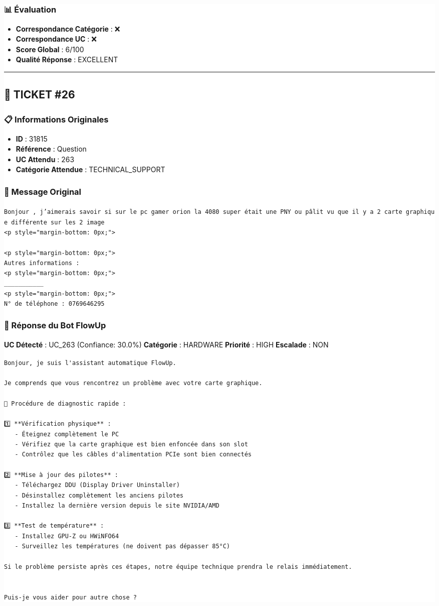 ### 📊 Évaluation
- **Correspondance Catégorie** : ❌
- **Correspondance UC** : ❌
- **Score Global** : 6/100
- **Qualité Réponse** : EXCELLENT

---

## 🎫 TICKET #26

### 📋 Informations Originales
- **ID** : 31815
- **Référence** : Question 
- **UC Attendu** : 263
- **Catégorie Attendue** : TECHNICAL_SUPPORT

### 💬 Message Original
```
Bonjour , j’aimerais savoir si sur le pc gamer orion la 4080 super était une PNY ou pâlit vu que il y a 2 carte graphique différente sur les 2 image 
<p style="margin-bottom: 0px;">

<p style="margin-bottom: 0px;">
Autres informations :
<p style="margin-bottom: 0px;">
___________
<p style="margin-bottom: 0px;">
N° de téléphone : 0769646295
```

### 🤖 Réponse du Bot FlowUp
**UC Détecté** : UC_263 (Confiance: 30.0%)
**Catégorie** : HARDWARE
**Priorité** : HIGH
**Escalade** : NON

```
Bonjour, je suis l'assistant automatique FlowUp.

Je comprends que vous rencontrez un problème avec votre carte graphique.

🔧 Procédure de diagnostic rapide :

1️⃣ **Vérification physique** :
   - Éteignez complètement le PC
   - Vérifiez que la carte graphique est bien enfoncée dans son slot
   - Contrôlez que les câbles d'alimentation PCIe sont bien connectés

2️⃣ **Mise à jour des pilotes** :
   - Téléchargez DDU (Display Driver Uninstaller)
   - Désinstallez complètement les anciens pilotes
   - Installez la dernière version depuis le site NVIDIA/AMD

3️⃣ **Test de température** :
   - Installez GPU-Z ou HWiNFO64
   - Surveillez les températures (ne doivent pas dépasser 85°C)

Si le problème persiste après ces étapes, notre équipe technique prendra le relais immédiatement.


Puis-je vous aider pour autre chose ?
```
